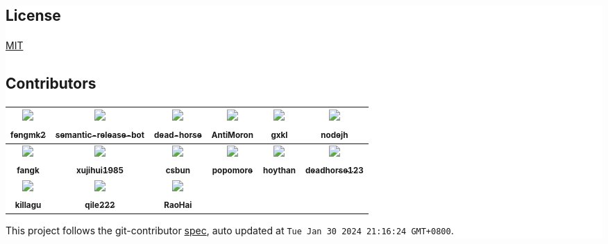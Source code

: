 ## License

[MIT](LICENSE)



## Contributors

|[<img src="https://avatars.githubusercontent.com/u/156269?v=4" width="100px;"/><br/><sub><b>fengmk2</b></sub>](https://github.com/fengmk2)<br/>|[<img src="https://avatars.githubusercontent.com/u/32174276?v=4" width="100px;"/><br/><sub><b>semantic-release-bot</b></sub>](https://github.com/semantic-release-bot)<br/>|[<img src="https://avatars.githubusercontent.com/u/985607?v=4" width="100px;"/><br/><sub><b>dead-horse</b></sub>](https://github.com/dead-horse)<br/>|[<img src="https://avatars.githubusercontent.com/u/6587734?v=4" width="100px;"/><br/><sub><b>AntiMoron</b></sub>](https://github.com/AntiMoron)<br/>|[<img src="https://avatars.githubusercontent.com/u/9213756?v=4" width="100px;"/><br/><sub><b>gxkl</b></sub>](https://github.com/gxkl)<br/>|[<img src="https://avatars.githubusercontent.com/u/10287125?v=4" width="100px;"/><br/><sub><b>nodejh</b></sub>](https://github.com/nodejh)<br/>|
| :---: | :---: | :---: | :---: | :---: | :---: |
|[<img src="https://avatars.githubusercontent.com/u/4192962?v=4" width="100px;"/><br/><sub><b>fangk</b></sub>](https://github.com/fangk)<br/>|[<img src="https://avatars.githubusercontent.com/u/1619030?v=4" width="100px;"/><br/><sub><b>xujihui1985</b></sub>](https://github.com/xujihui1985)<br/>|[<img src="https://avatars.githubusercontent.com/u/1468366?v=4" width="100px;"/><br/><sub><b>csbun</b></sub>](https://github.com/csbun)<br/>|[<img src="https://avatars.githubusercontent.com/u/360661?v=4" width="100px;"/><br/><sub><b>popomore</b></sub>](https://github.com/popomore)<br/>|[<img src="https://avatars.githubusercontent.com/u/12378108?v=4" width="100px;"/><br/><sub><b>hoythan</b></sub>](https://github.com/hoythan)<br/>|[<img src="https://avatars.githubusercontent.com/u/35927028?v=4" width="100px;"/><br/><sub><b>deadhorse123</b></sub>](https://github.com/deadhorse123)<br/>|
[<img src="https://avatars.githubusercontent.com/u/6897780?v=4" width="100px;"/><br/><sub><b>killagu</b></sub>](https://github.com/killagu)<br/>|[<img src="https://avatars.githubusercontent.com/u/3438038?v=4" width="100px;"/><br/><sub><b>qile222</b></sub>](https://github.com/qile222)<br/>|[<img src="https://avatars.githubusercontent.com/u/566097?v=4" width="100px;"/><br/><sub><b>RaoHai</b></sub>](https://github.com/RaoHai)<br/>

This project follows the git-contributor [spec](https://github.com/xudafeng/git-contributor), auto updated at `Tue Jan 30 2024 21:16:24 GMT+0800`.


